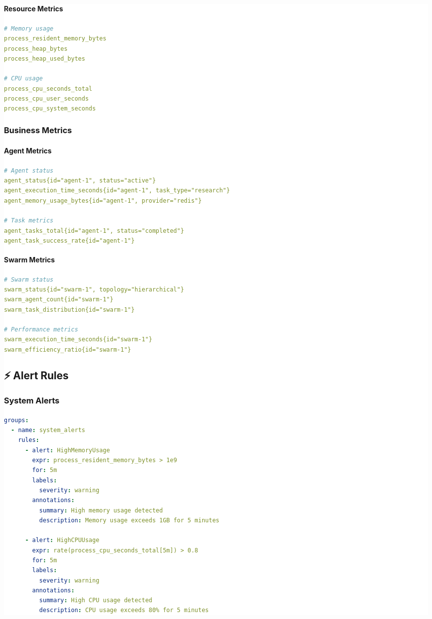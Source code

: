 #### Resource Metrics
```yaml
# Memory usage
process_resident_memory_bytes
process_heap_bytes
process_heap_used_bytes

# CPU usage
process_cpu_seconds_total
process_cpu_user_seconds
process_cpu_system_seconds
```

### Business Metrics

#### Agent Metrics
```yaml
# Agent status
agent_status{id="agent-1", status="active"}
agent_execution_time_seconds{id="agent-1", task_type="research"}
agent_memory_usage_bytes{id="agent-1", provider="redis"}

# Task metrics
agent_tasks_total{id="agent-1", status="completed"}
agent_task_success_rate{id="agent-1"}
```

#### Swarm Metrics
```yaml
# Swarm status
swarm_status{id="swarm-1", topology="hierarchical"}
swarm_agent_count{id="swarm-1"}
swarm_task_distribution{id="swarm-1"}

# Performance metrics
swarm_execution_time_seconds{id="swarm-1"}
swarm_efficiency_ratio{id="swarm-1"}
```

## ⚡ Alert Rules

### System Alerts
```yaml
groups:
  - name: system_alerts
    rules:
      - alert: HighMemoryUsage
        expr: process_resident_memory_bytes > 1e9
        for: 5m
        labels:
          severity: warning
        annotations:
          summary: High memory usage detected
          description: Memory usage exceeds 1GB for 5 minutes

      - alert: HighCPUUsage
        expr: rate(process_cpu_seconds_total[5m]) > 0.8
        for: 5m
        labels:
          severity: warning
        annotations:
          summary: High CPU usage detected
          description: CPU usage exceeds 80% for 5 minutes
```